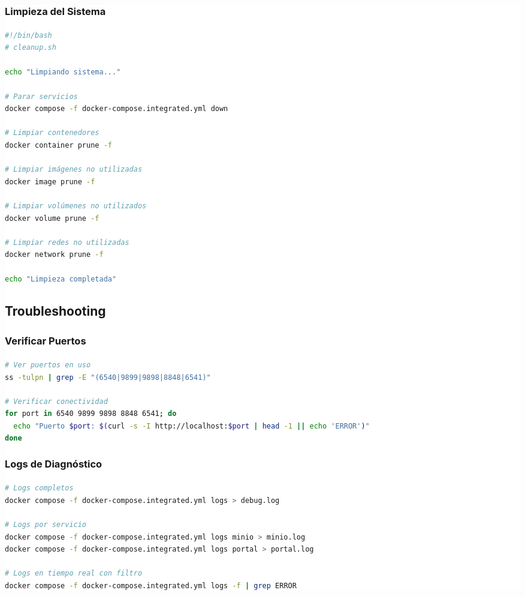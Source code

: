 ### Limpieza del Sistema
```bash
#!/bin/bash
# cleanup.sh

echo "Limpiando sistema..."

# Parar servicios
docker compose -f docker-compose.integrated.yml down

# Limpiar contenedores
docker container prune -f

# Limpiar imágenes no utilizadas
docker image prune -f

# Limpiar volúmenes no utilizados
docker volume prune -f

# Limpiar redes no utilizadas
docker network prune -f

echo "Limpieza completada"
```

## Troubleshooting

### Verificar Puertos
```bash
# Ver puertos en uso
ss -tulpn | grep -E "(6540|9899|9898|8848|6541)"

# Verificar conectividad
for port in 6540 9899 9898 8848 6541; do
  echo "Puerto $port: $(curl -s -I http://localhost:$port | head -1 || echo 'ERROR')"
done
```

### Logs de Diagnóstico
```bash
# Logs completos
docker compose -f docker-compose.integrated.yml logs > debug.log

# Logs por servicio
docker compose -f docker-compose.integrated.yml logs minio > minio.log
docker compose -f docker-compose.integrated.yml logs portal > portal.log

# Logs en tiempo real con filtro
docker compose -f docker-compose.integrated.yml logs -f | grep ERROR
```
